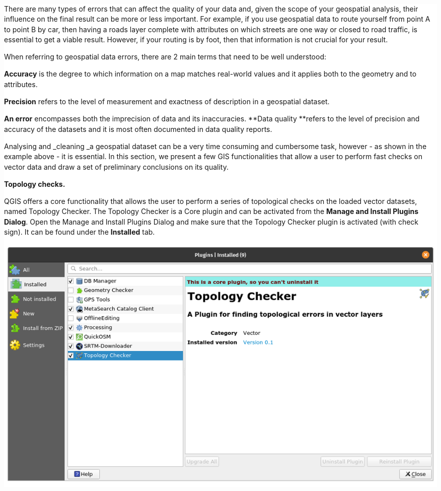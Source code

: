 There are many types of errors that can affect the quality of your data and, given the scope of your geospatial analysis, their influence on the final result can be more or less important. For example, if you use geospatial data to route yourself from point A to point B by car, then having a roads layer complete with attributes on which streets are one way or  closed to road traffic, is essential to get a viable result.  However, if your routing is by foot, then that information is not crucial for your result. 

When referring to geospatial data errors, there are 2 main terms that need to be well understood: 

**Accuracy** is the degree to which information on a map matches real-world values and it applies both to the geometry and to attributes.

**Precision** refers to the level of measurement and exactness of description in a geospatial dataset.

**An error** encompasses both the imprecision of data and its inaccuracies. **Data quality **refers to the level of precision and accuracy of the datasets and it is most often documented in data quality reports. 

Analysing and _cleaning _a geospatial dataset can be a very time consuming and cumbersome task, however - as shown in the example above - it is essential. In this section, we present a few GIS functionalities that allow a user to perform fast checks on vector data and draw a set of preliminary conclusions on its quality. 

**Topology checks.**

QGIS offers a core functionality that allows the user to perform a series of topological checks on the loaded vector datasets, named Topology Checker. The Topology Checker is a Core plugin and can be activated from the **Manage and Install Plugins Dialog**. Open the Manage and Install Plugins Dialog and make sure that the Topology Checker plugin is activated (with check sign). It can be found under the **Installed** tab.

![Topology checker plugin](media/fig89_a.png "Topology checker plugin")

